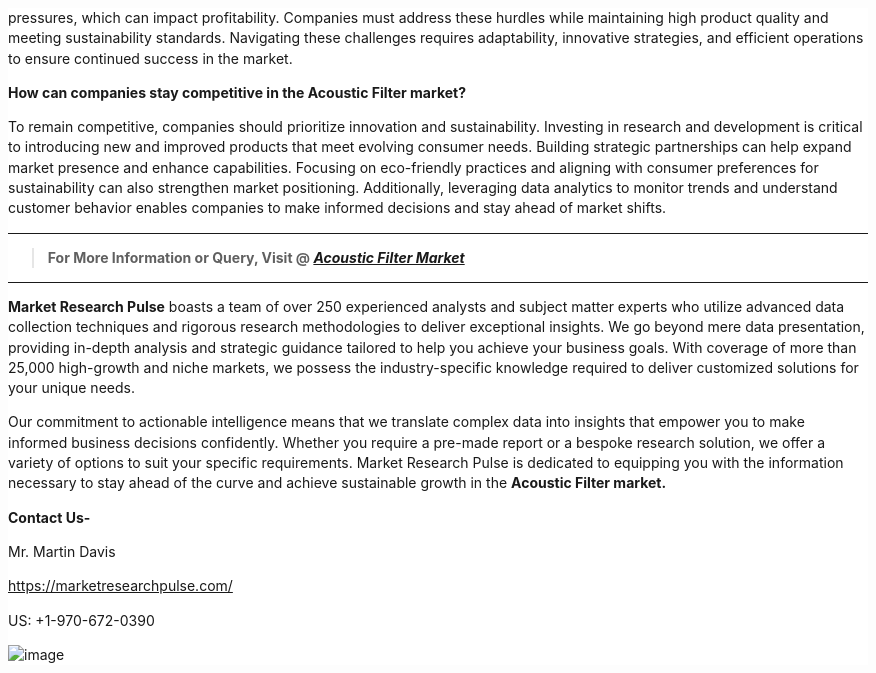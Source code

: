 pressures, which can impact profitability. Companies must address these hurdles while maintaining high product quality and meeting sustainability standards. Navigating these challenges requires adaptability, innovative strategies, and efficient operations to ensure continued success in the market.</p><p><strong>How can companies stay competitive in the Acoustic Filter market?</strong></p><p>To remain competitive, companies should prioritize innovation and sustainability. Investing in research and development is critical to introducing new and improved products that meet evolving consumer needs. Building strategic partnerships can help expand market presence and enhance capabilities. Focusing on eco-friendly practices and aligning with consumer preferences for sustainability can also strengthen market positioning. Additionally, leveraging data analytics to monitor trends and understand customer behavior enables companies to make informed decisions and stay ahead of market shifts.</p><hr /><blockquote><p><strong>For More Information or Query, Visit @&nbsp;<em><a href="https://marketresearchpulse.com/report/101037/acoustic-filter-market?utm_source=Linkedin&utm_medium=0111">Acoustic Filter Market</a></em></strong></p></blockquote><hr /><p><strong>Market Research Pulse</strong> boasts a team of over 250 experienced analysts and subject matter experts who utilize advanced data collection techniques and rigorous research methodologies to deliver exceptional insights. We go beyond mere data presentation, providing in-depth analysis and strategic guidance tailored to help you achieve your business goals. With coverage of more than 25,000 high-growth and niche markets, we possess the industry-specific knowledge required to deliver customized solutions for your unique needs.</p><p>Our commitment to actionable intelligence means that we translate complex data into insights that empower you to make informed business decisions confidently. Whether you require a pre-made report or a bespoke research solution, we offer a variety of options to suit your specific requirements. Market Research Pulse is dedicated to equipping you with the information necessary to stay ahead of the curve and achieve sustainable growth in the <strong>Acoustic Filter market.</strong></p><p><strong>Contact Us-</strong></p><p>Mr. Martin Davis</p><p>https://marketresearchpulse.com/</p><p>US: +1-970-672-0390</p>
![image](https://github.com/user-attachments/assets/00a13077-ddd1-4dc8-b2da-0e57465cb143)
